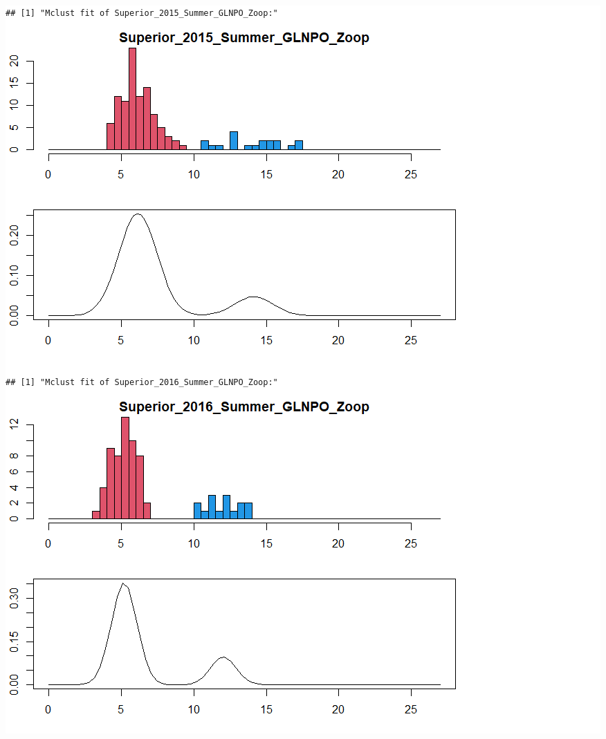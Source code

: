     ## [1] "Mclust fit of Superior_2015_Summer_GLNPO_Zoop:"

![](Size_Structure_Fit_Diagnose_files/figure-gfm/Plot%20summer%20zooplankton%20fits-90.png)

    ## [1] "Mclust fit of Superior_2016_Summer_GLNPO_Zoop:"

![](Size_Structure_Fit_Diagnose_files/figure-gfm/Plot%20summer%20zooplankton%20fits-91.png)

